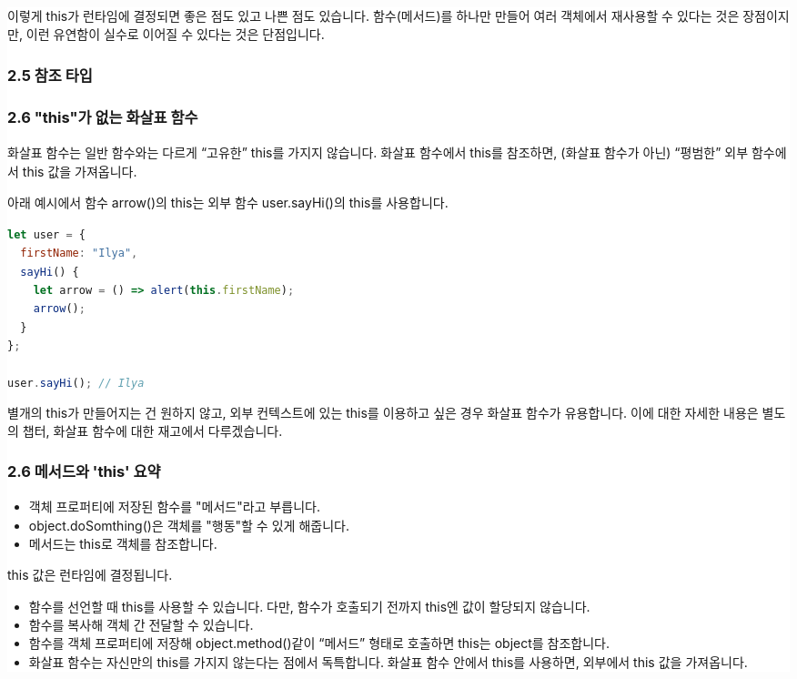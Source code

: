 이렇게 this가 런타임에 결정되면 좋은 점도 있고 나쁜 점도 있습니다. 함수(메서드)를 하나만 만들어 여러 객체에서 재사용할 수 있다는 것은 장점이지만, 이런 유연함이 실수로 이어질 수 있다는 것은 단점입니다.

### 2.5 참조 타입

### 2.6 "this"가 없는 화살표 함수
화살표 함수는 일반 함수와는 다르게 “고유한” this를 가지지 않습니다. 화살표 함수에서 this를 참조하면, (화살표 함수가 아닌) “평범한” 외부 함수에서 this 값을 가져옵니다.

아래 예시에서 함수 arrow()의 this는 외부 함수 user.sayHi()의 this를 사용합니다.
```javascript
let user = {
  firstName: "Ilya",
  sayHi() {
    let arrow = () => alert(this.firstName);
    arrow();
  }
};

user.sayHi(); // Ilya
```

별개의 this가 만들어지는 건 원하지 않고, 외부 컨텍스트에 있는 this를 이용하고 싶은 경우 화살표 함수가 유용합니다. 이에 대한 자세한 내용은 별도의 챕터, 화살표 함수에 대한 재고에서 다루겠습니다.

### 2.6 메서드와 'this' 요약
- 객체 프로퍼티에 저장된 함수를 "메서드"라고 부릅니다.
- object.doSomthing()은 객체를 "행동"할 수 있게 해줍니다.
- 메서드는 this로 객체를 참조합니다.

this 값은 런타임에 결정됩니다.

- 함수를 선언할 때 this를 사용할 수 있습니다. 다만, 함수가 호출되기 전까지 this엔 값이 할당되지 않습니다.
- 함수를 복사해 객체 간 전달할 수 있습니다.
- 함수를 객체 프로퍼티에 저장해 object.method()같이 “메서드” 형태로 호출하면 this는 object를 참조합니다.
- 화살표 함수는 자신만의 this를 가지지 않는다는 점에서 독특합니다. 화살표 함수 안에서 this를 사용하면, 외부에서 this 값을 가져옵니다.
